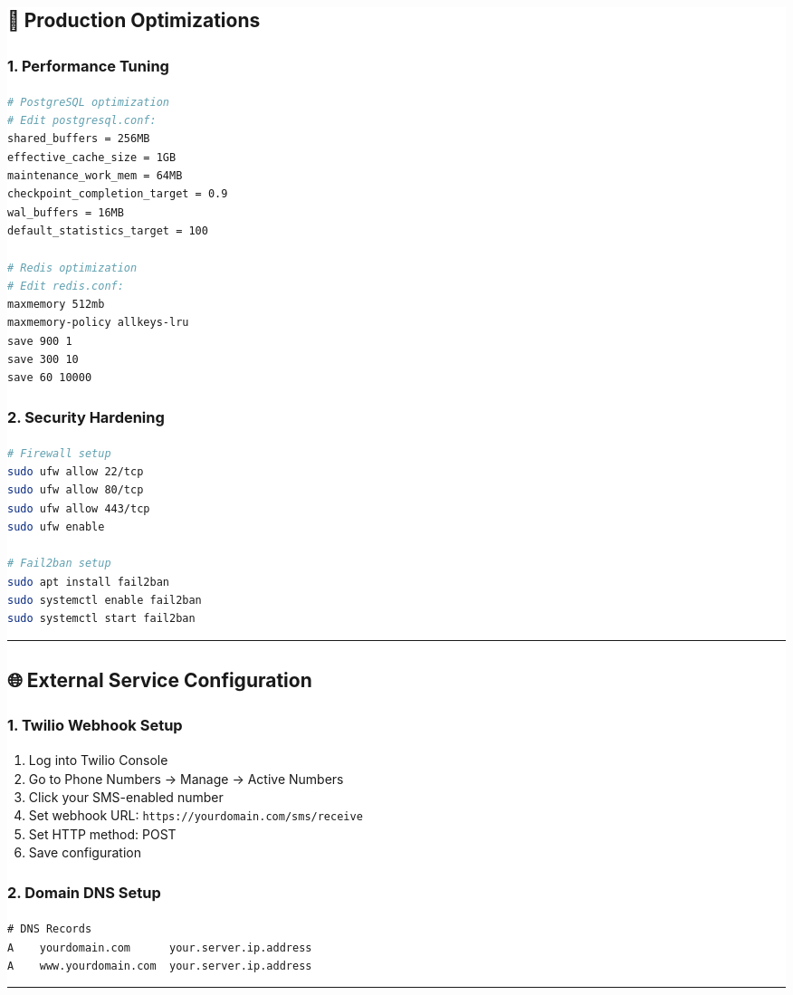
## 🔧 **Production Optimizations**

### **1. Performance Tuning**
```bash
# PostgreSQL optimization
# Edit postgresql.conf:
shared_buffers = 256MB
effective_cache_size = 1GB
maintenance_work_mem = 64MB
checkpoint_completion_target = 0.9
wal_buffers = 16MB
default_statistics_target = 100

# Redis optimization
# Edit redis.conf:
maxmemory 512mb
maxmemory-policy allkeys-lru
save 900 1
save 300 10
save 60 10000
```

### **2. Security Hardening**
```bash
# Firewall setup
sudo ufw allow 22/tcp
sudo ufw allow 80/tcp
sudo ufw allow 443/tcp
sudo ufw enable

# Fail2ban setup
sudo apt install fail2ban
sudo systemctl enable fail2ban
sudo systemctl start fail2ban
```

---

## 🌐 **External Service Configuration**

### **1. Twilio Webhook Setup**
1. Log into Twilio Console
2. Go to Phone Numbers → Manage → Active Numbers
3. Click your SMS-enabled number
4. Set webhook URL: `https://yourdomain.com/sms/receive`
5. Set HTTP method: POST
6. Save configuration

### **2. Domain DNS Setup**
```
# DNS Records
A    yourdomain.com      your.server.ip.address
A    www.yourdomain.com  your.server.ip.address
```

---